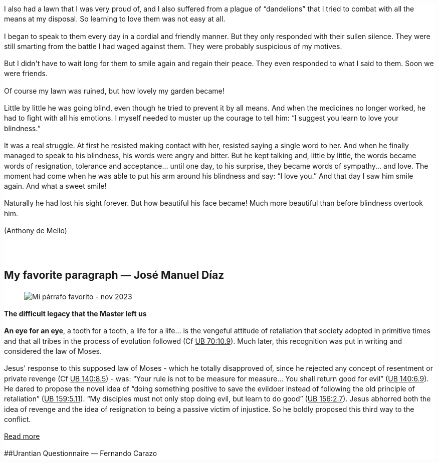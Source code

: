 I also had a lawn that I was very proud of, and I also suffered from a plague of “dandelions” that I tried to combat with all the means at my disposal. So learning to love them was not easy at all.

I began to speak to them every day in a cordial and friendly manner. But they only responded with their sullen silence. They were still smarting from the battle I had waged against them. They were probably suspicious of my motives.

But I didn't have to wait long for them to smile again and regain their peace. They even responded to what I said to them. Soon we were friends.

Of course my lawn was ruined, but how lovely my garden became!

Little by little he was going blind, even though he tried to prevent it by all means. And when the medicines no longer worked, he had to fight with all his emotions. I myself needed to muster up the courage to tell him: “I suggest you learn to love your blindness.”

It was a real struggle. At first he resisted making contact with her, resisted saying a single word to her. And when he finally managed to speak to his blindness, his words were angry and bitter. But he kept talking and, little by little, the words became words of resignation, tolerance and acceptance... until one day, to his surprise, they became words of sympathy... and love. The moment had come when he was able to put his arm around his blindness and say: “I love you.” And that day I saw him smile again. And what a sweet smile!

Naturally he had lost his sight forever. But how beautiful his face became! Much more beautiful than before blindness overtook him.

(Anthony de Mello)

<br style="clear:both;"/>

## My favorite paragraph — José Manuel Díaz

<figure id="Figure_10" class="image urantiapedia image-style-align-left">
<img src="/image/article/Luz_y_Vida/LyV_2023_10/Amor-celestial-mi-parrafo-favorito.jpg" alt="Mi párrafo favorito - nov 2023" width="250">
</figure>

**The difficult legacy that the Master left us**

**An eye for an eye**, a tooth for a tooth, a life for a life... is the vengeful attitude of retaliation that society adopted in primitive times and that all tribes in the process of evolution followed (Cf [UB 70:10.9](/en/The_Urantia_Book/70#p10_9)). Much later, this recognition was put in writing and considered the law of Moses.

Jesus' response to this supposed law of Moses - which he totally disapproved of, since he rejected any concept of resentment or private revenge (Cf [UB 140:8.5](/en/The_Urantia_Book/140#p8_5)) - was: “Your rule is not to be measure for measure... You shall return good for evil” ([UB 140:6.9](/en/The_Urantia_Book/140#p6_9)). He dared to propose the novel idea of “doing something positive to save the evildoer instead of following the old principle of retaliation” ([UB 159:5.11](/en/The_Urantia_Book/159#p5_11)). “My disciples must not only stop doing evil, but learn to do good” ([UB 156:2.7](/en/The_Urantia_Book/156#p2_7)). Jesus abhorred both the idea of revenge and the idea of resignation to being a passive victim of injustice. So he boldly proposed this third way to the conflict.
<br style="clear:both;"/>

[Read more](/en/article/Jose_Manuel_Diaz/Mi_parrafo_favorito)

##Urantian Questionnaire — Fernando Carazo
